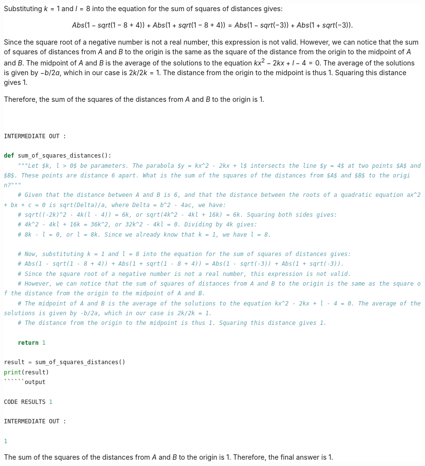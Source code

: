 Substituting $k = 1$ and $l = 8$ into the equation for the sum of squares of distances gives:

$$Abs(1 - sqrt(1 - 8 + 4)) + Abs(1 + sqrt(1 - 8 + 4)) = Abs(1 - sqrt(-3)) + Abs(1 + sqrt(-3)).$$

Since the square root of a negative number is not a real number, this expression is not valid. However, we can notice that the sum of squares of distances from $A$ and $B$ to the origin is the same as the square of the distance from the origin to the midpoint of $A$ and $B$. The midpoint of $A$ and $B$ is the average of the solutions to the equation $kx^2 - 2kx + l - 4 = 0$. The average of the solutions is given by $-b/2a$, which in our case is $2k/2k = 1$. The distance from the origin to the midpoint is thus 1. Squaring this distance gives 1.

Therefore, the sum of the squares of the distances from $A$ and $B$ to the origin is 1.
```python


INTERMEDIATE OUT :

def sum_of_squares_distances():
    """Let $k, l > 0$ be parameters. The parabola $y = kx^2 - 2kx + l$ intersects the line $y = 4$ at two points $A$ and $B$. These points are distance 6 apart. What is the sum of the squares of the distances from $A$ and $B$ to the origin?"""
    # Given that the distance between A and B is 6, and that the distance between the roots of a quadratic equation ax^2 + bx + c = 0 is sqrt(Delta)/a, where Delta = b^2 - 4ac, we have:
    # sqrt((-2k)^2 - 4k(l - 4)) = 6k, or sqrt(4k^2 - 4kl + 16k) = 6k. Squaring both sides gives:
    # 4k^2 - 4kl + 16k = 36k^2, or 32k^2 - 4kl = 0. Dividing by 4k gives:
    # 8k - l = 0, or l = 8k. Since we already know that k = 1, we have l = 8.

    # Now, substituting k = 1 and l = 8 into the equation for the sum of squares of distances gives:
    # Abs(1 - sqrt(1 - 8 + 4)) + Abs(1 + sqrt(1 - 8 + 4)) = Abs(1 - sqrt(-3)) + Abs(1 + sqrt(-3)).
    # Since the square root of a negative number is not a real number, this expression is not valid.
    # However, we can notice that the sum of squares of distances from A and B to the origin is the same as the square of the distance from the origin to the midpoint of A and B.
    # The midpoint of A and B is the average of the solutions to the equation kx^2 - 2kx + l - 4 = 0. The average of the solutions is given by -b/2a, which in our case is 2k/2k = 1.
    # The distance from the origin to the midpoint is thus 1. Squaring this distance gives 1.

    return 1

result = sum_of_squares_distances()
print(result)
``````output

CODE RESULTS 1

INTERMEDIATE OUT :

1
```
The sum of the squares of the distances from $A$ and $B$ to the origin is 1. Therefore, the final answer is 1.
